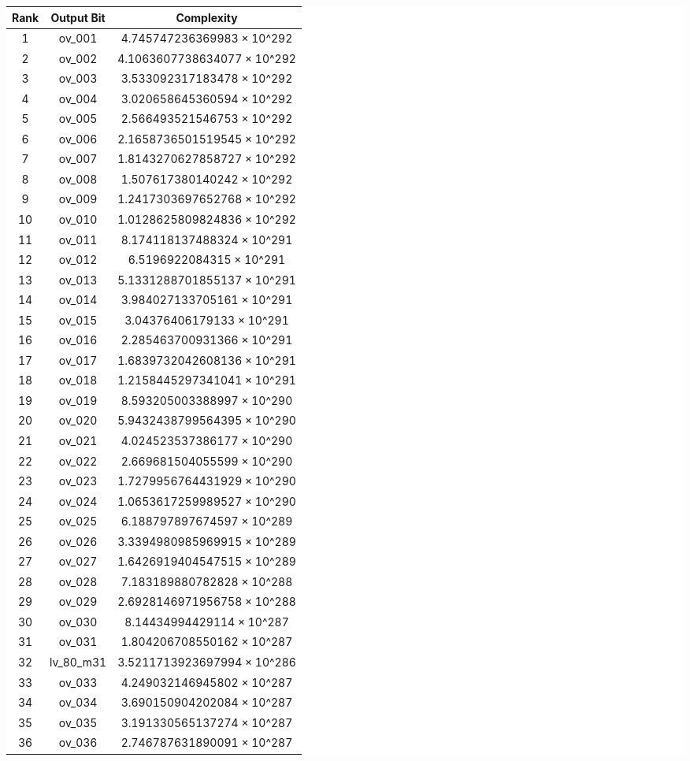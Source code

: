 | Rank | Output Bit | Complexity |
|:----:|:----------:|:----------:|
| 1 | ov_001 | 4.745747236369983 × 10^292 |
| 2 | ov_002 | 4.1063607738634077 × 10^292 |
| 3 | ov_003 | 3.533092317183478 × 10^292 |
| 4 | ov_004 | 3.020658645360594 × 10^292 |
| 5 | ov_005 | 2.566493521546753 × 10^292 |
| 6 | ov_006 | 2.1658736501519545 × 10^292 |
| 7 | ov_007 | 1.8143270627858727 × 10^292 |
| 8 | ov_008 | 1.507617380140242 × 10^292 |
| 9 | ov_009 | 1.2417303697652768 × 10^292 |
| 10 | ov_010 | 1.0128625809824836 × 10^292 |
| 11 | ov_011 | 8.174118137488324 × 10^291 |
| 12 | ov_012 | 6.5196922084315 × 10^291 |
| 13 | ov_013 | 5.1331288701855137 × 10^291 |
| 14 | ov_014 | 3.984027133705161 × 10^291 |
| 15 | ov_015 | 3.04376406179133 × 10^291 |
| 16 | ov_016 | 2.285463700931366 × 10^291 |
| 17 | ov_017 | 1.6839732042608136 × 10^291 |
| 18 | ov_018 | 1.2158445297341041 × 10^291 |
| 19 | ov_019 | 8.593205003388997 × 10^290 |
| 20 | ov_020 | 5.9432438799564395 × 10^290 |
| 21 | ov_021 | 4.024523537386177 × 10^290 |
| 22 | ov_022 | 2.669681504055599 × 10^290 |
| 23 | ov_023 | 1.7279956764431929 × 10^290 |
| 24 | ov_024 | 1.0653617259989527 × 10^290 |
| 25 | ov_025 | 6.188797897674597 × 10^289 |
| 26 | ov_026 | 3.3394980985969915 × 10^289 |
| 27 | ov_027 | 1.6426919404547515 × 10^289 |
| 28 | ov_028 | 7.183189880782828 × 10^288 |
| 29 | ov_029 | 2.6928146971956758 × 10^288 |
| 30 | ov_030 | 8.14434994429114 × 10^287 |
| 31 | ov_031 | 1.804206708550162 × 10^287 |
| 32 | lv_80_m31 | 3.5211713923697994 × 10^286 |
| 33 | ov_033 | 4.249032146945802 × 10^287 |
| 34 | ov_034 | 3.690150904202084 × 10^287 |
| 35 | ov_035 | 3.191330565137274 × 10^287 |
| 36 | ov_036 | 2.746787631890091 × 10^287 |